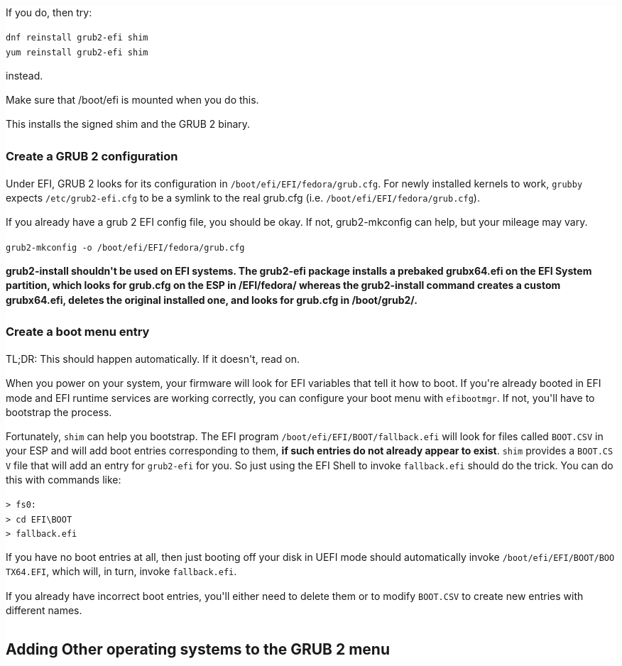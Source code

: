 If you do, then try:

```
dnf reinstall grub2-efi shim
yum reinstall grub2-efi shim
```

instead.

Make sure that /boot/efi is mounted when you do this.

This installs the signed shim and the GRUB 2 binary.

### Create a GRUB 2 configuration

Under EFI, GRUB 2 looks for its configuration in `/boot/efi/EFI/fedora/grub.cfg`. For newly installed kernels to work, `grubby` expects `/etc/grub2-efi.cfg` to be a symlink to the real grub.cfg (i.e. `/boot/efi/EFI/fedora/grub.cfg`).

If you already have a grub 2 EFI config file, you should be okay. If not, grub2-mkconfig can help, but your mileage may vary.

```
grub2-mkconfig -o /boot/efi/EFI/fedora/grub.cfg
```

**grub2-install shouldn't be used on EFI systems. The grub2-efi package installs a prebaked grubx64.efi on the EFI System partition, which looks for grub.cfg on the ESP in /EFI/fedora/ whereas the grub2-install command creates a custom grubx64.efi, deletes the original installed one, and looks for grub.cfg in /boot/grub2/.**

### Create a boot menu entry

TL;DR: This should happen automatically. If it doesn't, read on.

When you power on your system, your firmware will look for EFI variables that tell it how to boot. If you're already booted in EFI mode and EFI runtime services are working correctly, you can configure your boot menu with `efibootmgr`. If not, you'll have to bootstrap the process.

Fortunately, `shim` can help you bootstrap. The EFI program `/boot/efi/EFI/BOOT/fallback.efi` will look for files called `BOOT.CSV` in your ESP and will add boot entries corresponding to them, **if such entries do not already appear to exist**. `shim` provides a `BOOT.CSV` file that will add an entry for `grub2-efi` for you. So just using the EFI Shell to invoke `fallback.efi` should do the trick. You can do this with commands like:

```
> fs0:
> cd EFI\BOOT
> fallback.efi

```

If you have no boot entries at all, then just booting off your disk in UEFI mode should automatically invoke `/boot/efi/EFI/BOOT/BOOTX64.EFI`, which will, in turn, invoke `fallback.efi`.

If you already have incorrect boot entries, you'll either need to delete them or to modify `BOOT.CSV` to create new entries with different names.

## Adding Other operating systems to the GRUB 2 menu
